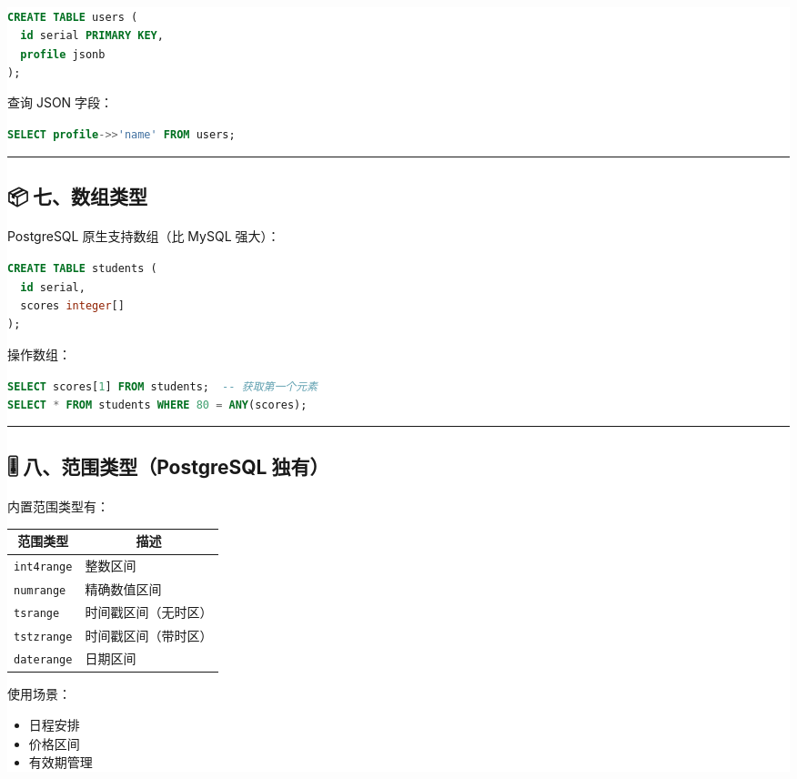 ```sql
CREATE TABLE users (
  id serial PRIMARY KEY,
  profile jsonb
);
```

查询 JSON 字段：

```sql
SELECT profile->>'name' FROM users;
```

---

## 📦 七、数组类型

PostgreSQL 原生支持数组（比 MySQL 强大）：

```sql
CREATE TABLE students (
  id serial,
  scores integer[]
);
```

操作数组：

```sql
SELECT scores[1] FROM students;  -- 获取第一个元素
SELECT * FROM students WHERE 80 = ANY(scores);
```

---

## 🎚 八、范围类型（PostgreSQL 独有）

内置范围类型有：

| 范围类型    | 描述                 |
| ----------- | -------------------- |
| `int4range` | 整数区间             |
| `numrange`  | 精确数值区间         |
| `tsrange`   | 时间戳区间（无时区） |
| `tstzrange` | 时间戳区间（带时区） |
| `daterange` | 日期区间             |

使用场景：

- 日程安排
- 价格区间
- 有效期管理
